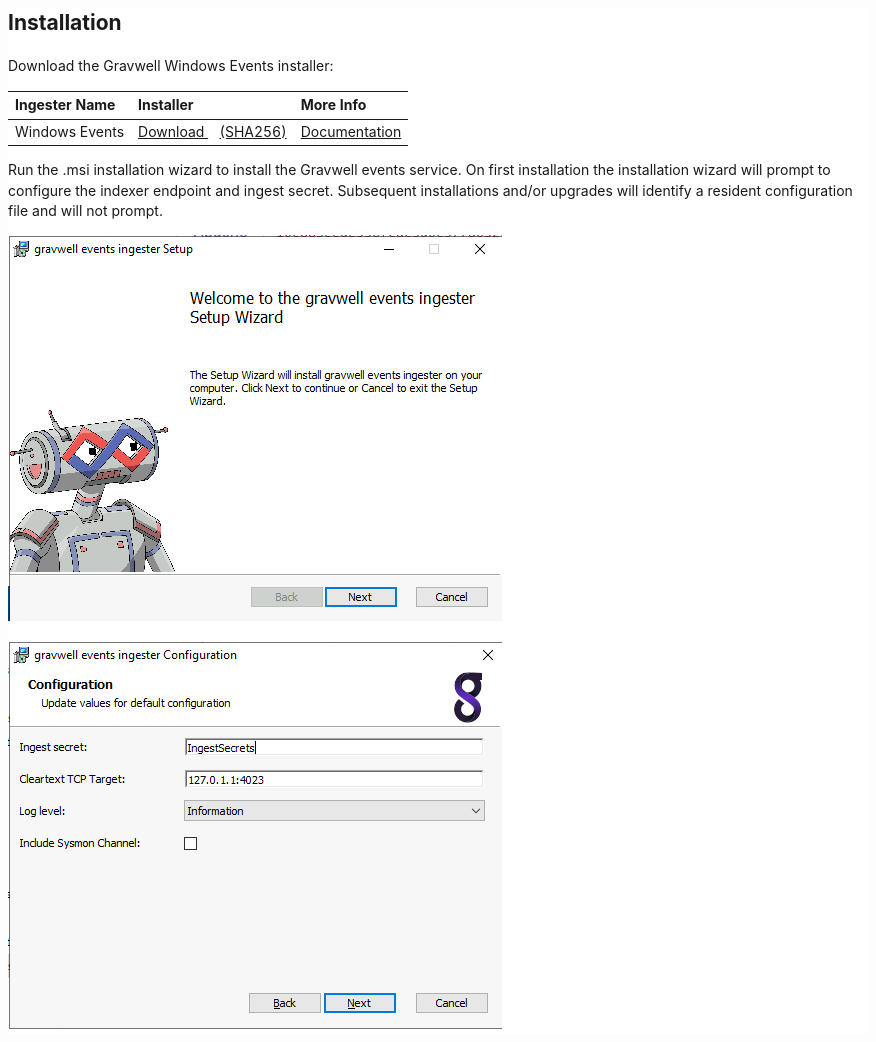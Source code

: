 ## Installation

Download the Gravwell Windows Events installer: 

| Ingester Name | Installer    | More Info |
| :------------ | :----------- | :-------- |
| Windows Events | <a data-bs-custom-class="hash-popover" href="https://update.gravwell.io/archive/5.4.4/installers/gravwell_win_events_5.4.4.msi">Download <i class="fa-solid fa-download"></i></a>&nbsp;&nbsp;&nbsp;<a data-bs-custom-class="hash-popover" href="javascript:void(0);" data-bs-toggle="popover" data-bs-placement="bottom" data-bs-html="true" data-bs-content='<code class="docutils literal notranslate"><span class="pre">4de0b5d76c9df68542204f0ad1b2034a2e257553d664bdc9c77704c0ef341eab</span></code>'>(SHA256)</a> | [Documentation](/ingesters/winevent) |

Run the .msi installation wizard to install the Gravwell events service.  On first installation the installation wizard will prompt to configure the indexer endpoint and ingest secret.  Subsequent installations and/or upgrades will identify a resident configuration file and will not prompt.

![](winevent_msi_1.png)

![](winevent_msi_2.png)
